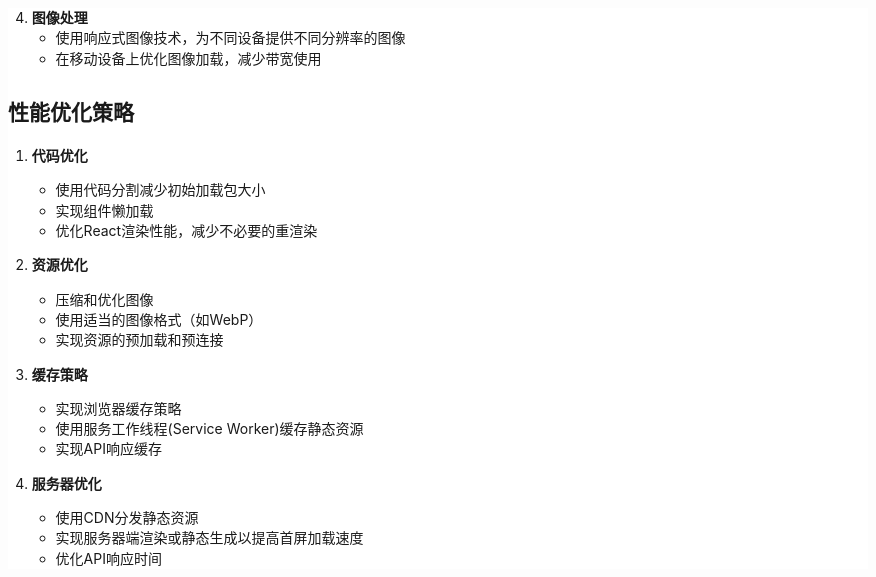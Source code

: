4. **图像处理**
   - 使用响应式图像技术，为不同设备提供不同分辨率的图像
   - 在移动设备上优化图像加载，减少带宽使用

## 性能优化策略

1. **代码优化**
   - 使用代码分割减少初始加载包大小
   - 实现组件懒加载
   - 优化React渲染性能，减少不必要的重渲染

2. **资源优化**
   - 压缩和优化图像
   - 使用适当的图像格式（如WebP）
   - 实现资源的预加载和预连接

3. **缓存策略**
   - 实现浏览器缓存策略
   - 使用服务工作线程(Service Worker)缓存静态资源
   - 实现API响应缓存

4. **服务器优化**
   - 使用CDN分发静态资源
   - 实现服务器端渲染或静态生成以提高首屏加载速度
   - 优化API响应时间